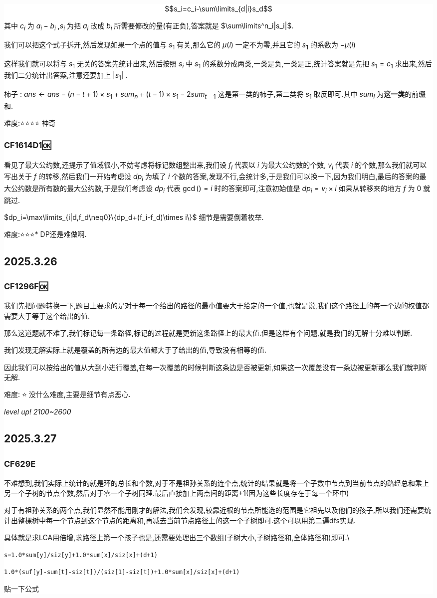 $$s_i=c_i-\sum\limits_{d|i}s_d$$  

其中 $c_i$ 为 $a_i-b_i$ ,$s_i$ 为把 $a_i$ 改成 $b_i$ 所需要修改的量(有正负),答案就是 $\sum\limits^n_i|s_i|$.

我们可以把这个式子拆开,然后发现如果一个点的值与 $s_1$ 有关,那么它的 $\mu(i)$ 一定不为零,并且它的 $s_1$  的系数为 $-\mu(i)$

这样我们就可以将与 $s_1$ 无关的答案先统计出来,然后按照 $s_i$ 中 $s_1$ 的系数分成两类,一类是负,一类是正,统计答案就是先把 $s_1=c_1$ 求出来,然后我们二分统计出答案,注意还要加上 $|s_1|$ .

柿子 : $ans \leftarrow ans-(n-t+1)\times s_1 +sum_n+(t-1)\times s_1 -2sum_{t-1}$ 这是第一类的柿子,第二类将 $s_1$ 取反即可.其中  $sum_i$ 为**这一类**的前缀和.

 难度:⭐⭐⭐⭐ 神奇

### CF1614D1🆗

看见了最大公约数,还提示了值域很小,不妨考虑将标记数组整出来,我们设 $f_i$ 代表以 $i$ 为最大公约数的个数, $v_i$ 代表 $i$ 的个数,那么我们就可以写出关于 $f$ 的转移,然后我们一开始考虑设 $dp_i$ 为填了 $i$ 个数的答案,发现不行,会统计多,于是我们可以换一下,因为我们明白,最后的答案的最大公约数是所有数的最大公约数,于是我们考虑设 $dp_i$ 代表 $\gcd()=i$ 时的答案即可,注意初始值是 $dp_i=v_i\times i$ 如果从转移来的地方 $f$ 为 $0$ 就跳过.

$dp_i=\max\limits_{i|d,f_d\neq0}\{dp_d+(f_i-f_d)\times i\}$ 细节是需要倒着枚举.

难度:⭐⭐⭐*  DP还是难做啊.

## 2025.3.26

### CF1296F🆗

我们先把问题转换一下,题目上要求的是对于每一个给出的路径的最小值要大于给定的一个值,也就是说,我们这个路径上的每一个边的权值都需要大于等于这个给出的值.

那么这道题就不难了,我们标记每一条路径,标记的过程就是更新这条路径上的最大值.但是这样有个问题,就是我们的无解十分难以判断.

我们发现无解实际上就是覆盖的所有边的最大值都大于了给出的值,导致没有相等的值.

因此我们可以按给出的值从大到小进行覆盖,在每一次覆盖的时候判断这条边是否被更新,如果这一次覆盖没有一条边被更新那么我们就判断无解.

难度: ⭐ 没什么难度,主要是细节有点恶心.

_level up! 2100~2600_

## 2025.3.27

### CF629E

不难想到,我们实际上统计的就是环的总长和个数,对于不是祖孙关系的连个点,统计的结果就是将一个子数中节点到当前节点的路经总和乘上另一个子树的节点个数,然后对于零一个子树同理.最后直接加上两点间的距离+1(因为这些长度存在于每一个环中)

对于有祖孙关系的两个点,我们显然不能用刚才的解法,我们会发现,较靠近根的节点所能选的范围是它祖先以及他们的孩子,所以我们还需要统计出整棵树中每一个节点到这个节点的距离和,再减去当前节点路径上的这一个子树即可.这个可以用第二遍dfs实现.

具体就是求LCA用倍增,求路径上第一个孩子也是,还需要处理出三个数组(子树大小,子树路径和,全体路径和)即可.\

`s=1.0*sum[y]/siz[y]+1.0*sum[x]/siz[x]+(d+1)`

`1.0*(suf[y]-sum[t]-siz[t])/(siz[1]-siz[t])+1.0*sum[x]/siz[x]+(d+1)`

贴一下公式
